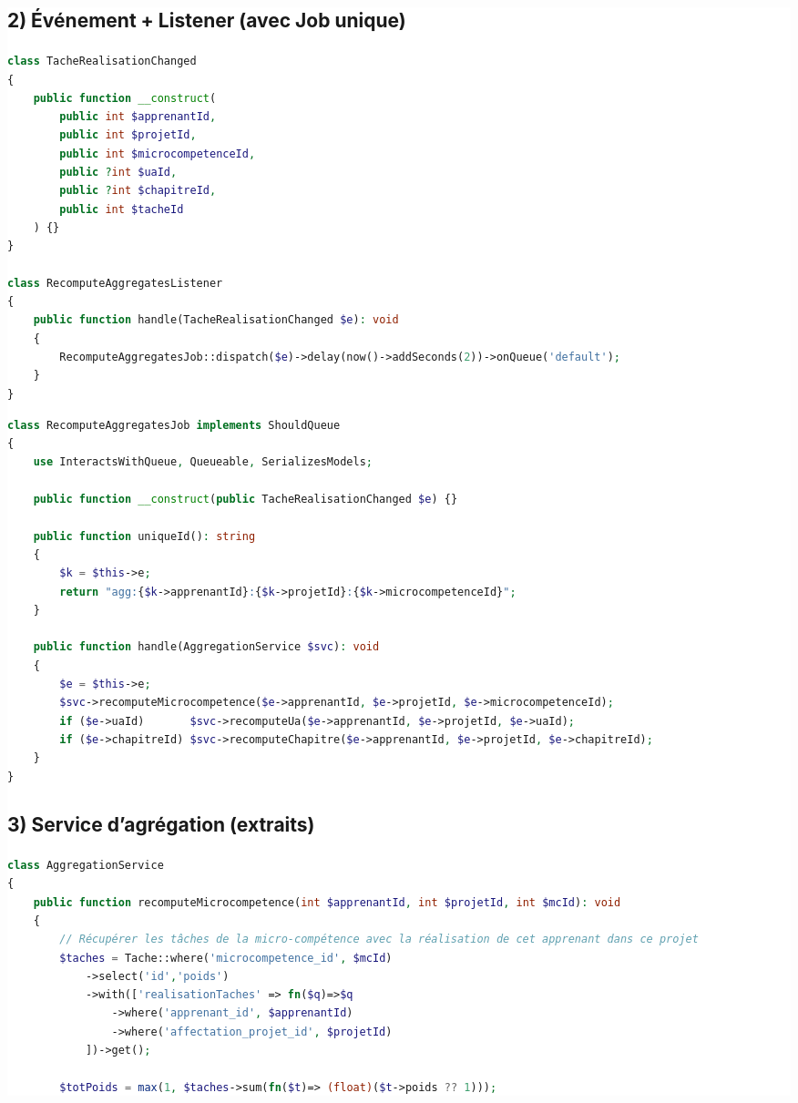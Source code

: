 ## 2) Événement + Listener (avec Job unique)

```php
class TacheRealisationChanged
{
    public function __construct(
        public int $apprenantId,
        public int $projetId,
        public int $microcompetenceId,
        public ?int $uaId,
        public ?int $chapitreId,
        public int $tacheId
    ) {}
}

class RecomputeAggregatesListener
{
    public function handle(TacheRealisationChanged $e): void
    {
        RecomputeAggregatesJob::dispatch($e)->delay(now()->addSeconds(2))->onQueue('default');
    }
}
```

```php
class RecomputeAggregatesJob implements ShouldQueue
{
    use InteractsWithQueue, Queueable, SerializesModels;

    public function __construct(public TacheRealisationChanged $e) {}

    public function uniqueId(): string
    {
        $k = $this->e;
        return "agg:{$k->apprenantId}:{$k->projetId}:{$k->microcompetenceId}";
    }

    public function handle(AggregationService $svc): void
    {
        $e = $this->e;
        $svc->recomputeMicrocompetence($e->apprenantId, $e->projetId, $e->microcompetenceId);
        if ($e->uaId)       $svc->recomputeUa($e->apprenantId, $e->projetId, $e->uaId);
        if ($e->chapitreId) $svc->recomputeChapitre($e->apprenantId, $e->projetId, $e->chapitreId);
    }
}
```

## 3) Service d’agrégation (extraits)

```php
class AggregationService
{
    public function recomputeMicrocompetence(int $apprenantId, int $projetId, int $mcId): void
    {
        // Récupérer les tâches de la micro-compétence avec la réalisation de cet apprenant dans ce projet
        $taches = Tache::where('microcompetence_id', $mcId)
            ->select('id','poids')
            ->with(['realisationTaches' => fn($q)=>$q
                ->where('apprenant_id', $apprenantId)
                ->where('affectation_projet_id', $projetId)
            ])->get();

        $totPoids = max(1, $taches->sum(fn($t)=> (float)($t->poids ?? 1)));
```